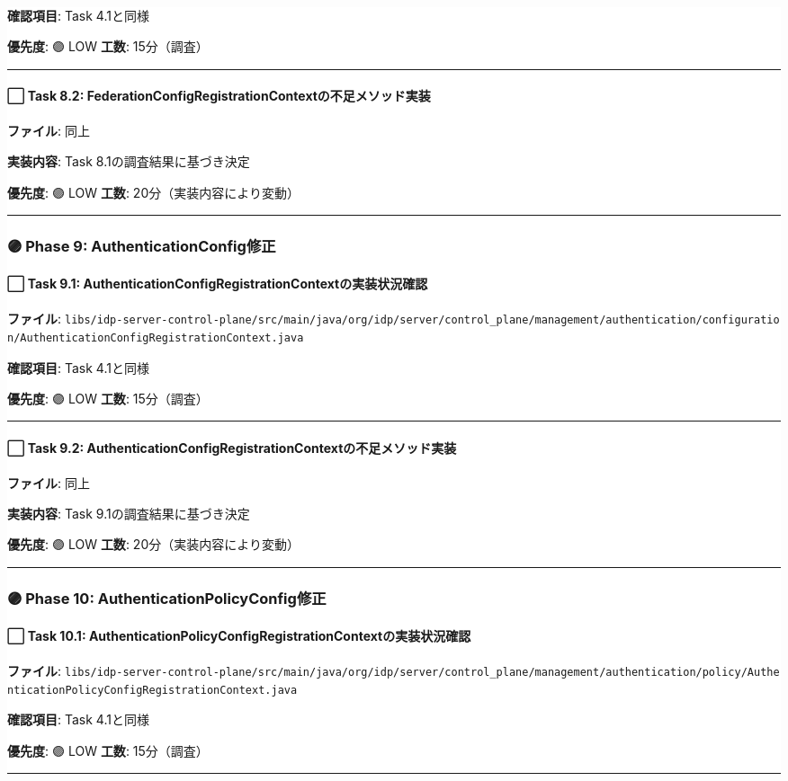 **確認項目**: Task 4.1と同様

**優先度**: 🟣 LOW
**工数**: 15分（調査）

---

#### ⬜ Task 8.2: FederationConfigRegistrationContextの不足メソッド実装
**ファイル**: 同上

**実装内容**: Task 8.1の調査結果に基づき決定

**優先度**: 🟣 LOW
**工数**: 20分（実装内容により変動）

---

### 🟣 Phase 9: AuthenticationConfig修正

#### ⬜ Task 9.1: AuthenticationConfigRegistrationContextの実装状況確認
**ファイル**: `libs/idp-server-control-plane/src/main/java/org/idp/server/control_plane/management/authentication/configuration/AuthenticationConfigRegistrationContext.java`

**確認項目**: Task 4.1と同様

**優先度**: 🟣 LOW
**工数**: 15分（調査）

---

#### ⬜ Task 9.2: AuthenticationConfigRegistrationContextの不足メソッド実装
**ファイル**: 同上

**実装内容**: Task 9.1の調査結果に基づき決定

**優先度**: 🟣 LOW
**工数**: 20分（実装内容により変動）

---

### 🟣 Phase 10: AuthenticationPolicyConfig修正

#### ⬜ Task 10.1: AuthenticationPolicyConfigRegistrationContextの実装状況確認
**ファイル**: `libs/idp-server-control-plane/src/main/java/org/idp/server/control_plane/management/authentication/policy/AuthenticationPolicyConfigRegistrationContext.java`

**確認項目**: Task 4.1と同様

**優先度**: 🟣 LOW
**工数**: 15分（調査）

---
